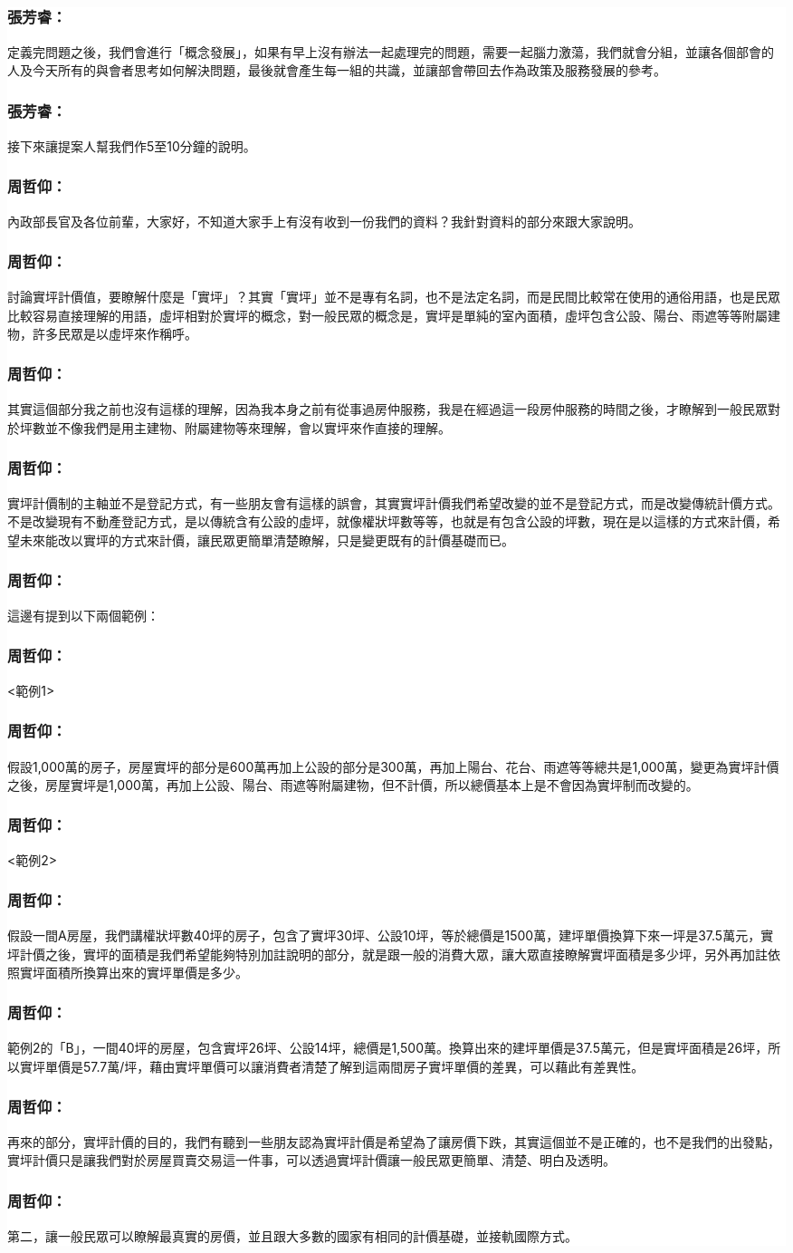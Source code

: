 ### 張芳睿：
定義完問題之後，我們會進行「概念發展」，如果有早上沒有辦法一起處理完的問題，需要一起腦力激蕩，我們就會分組，並讓各個部會的人及今天所有的與會者思考如何解決問題，最後就會產生每一組的共識，並讓部會帶回去作為政策及服務發展的參考。

### 張芳睿：
接下來讓提案人幫我們作5至10分鐘的說明。

### 周哲仰：
內政部長官及各位前輩，大家好，不知道大家手上有沒有收到一份我們的資料？我針對資料的部分來跟大家說明。

### 周哲仰：
討論實坪計價值，要瞭解什麼是「實坪」？其實「實坪」並不是專有名詞，也不是法定名詞，而是民間比較常在使用的通俗用語，也是民眾比較容易直接理解的用語，虛坪相對於實坪的概念，對一般民眾的概念是，實坪是單純的室內面積，虛坪包含公設、陽台、雨遮等等附屬建物，許多民眾是以虛坪來作稱呼。

### 周哲仰：
其實這個部分我之前也沒有這樣的理解，因為我本身之前有從事過房仲服務，我是在經過這一段房仲服務的時間之後，才瞭解到一般民眾對於坪數並不像我們是用主建物、附屬建物等來理解，會以實坪來作直接的理解。

### 周哲仰：
實坪計價制的主軸並不是登記方式，有一些朋友會有這樣的誤會，其實實坪計價我們希望改變的並不是登記方式，而是改變傳統計價方式。不是改變現有不動產登記方式，是以傳統含有公設的虛坪，就像權狀坪數等等，也就是有包含公設的坪數，現在是以這樣的方式來計價，希望未來能改以實坪的方式來計價，讓民眾更簡單清楚瞭解，只是變更既有的計價基礎而已。

### 周哲仰：
這邊有提到以下兩個範例：

### 周哲仰：
&lt;範例1&gt;

### 周哲仰：
假設1,000萬的房子，房屋實坪的部分是600萬再加上公設的部分是300萬，再加上陽台、花台、雨遮等等總共是1,000萬，變更為實坪計價之後，房屋實坪是1,000萬，再加上公設、陽台、雨遮等附屬建物，但不計價，所以總價基本上是不會因為實坪制而改變的。

### 周哲仰：
&lt;範例2&gt;

### 周哲仰：
假設一間A房屋，我們講權狀坪數40坪的房子，包含了實坪30坪、公設10坪，等於總價是1500萬，建坪單價換算下來一坪是37.5萬元，實坪計價之後，實坪的面積是我們希望能夠特別加註說明的部分，就是跟一般的消費大眾，讓大眾直接瞭解實坪面積是多少坪，另外再加註依照實坪面積所換算出來的實坪單價是多少。

### 周哲仰：
範例2的「B」，一間40坪的房屋，包含實坪26坪、公設14坪，總價是1,500萬。換算出來的建坪單價是37.5萬元，但是實坪面積是26坪，所以實坪單價是57.7萬/坪，藉由實坪單價可以讓消費者清楚了解到這兩間房子實坪單價的差異，可以藉此有差異性。

### 周哲仰：
再來的部分，實坪計價的目的，我們有聽到一些朋友認為實坪計價是希望為了讓房價下跌，其實這個並不是正確的，也不是我們的出發點，實坪計價只是讓我們對於房屋買賣交易這一件事，可以透過實坪計價讓一般民眾更簡單、清楚、明白及透明。

### 周哲仰：
第二，讓一般民眾可以瞭解最真實的房價，並且跟大多數的國家有相同的計價基礎，並接軌國際方式。
